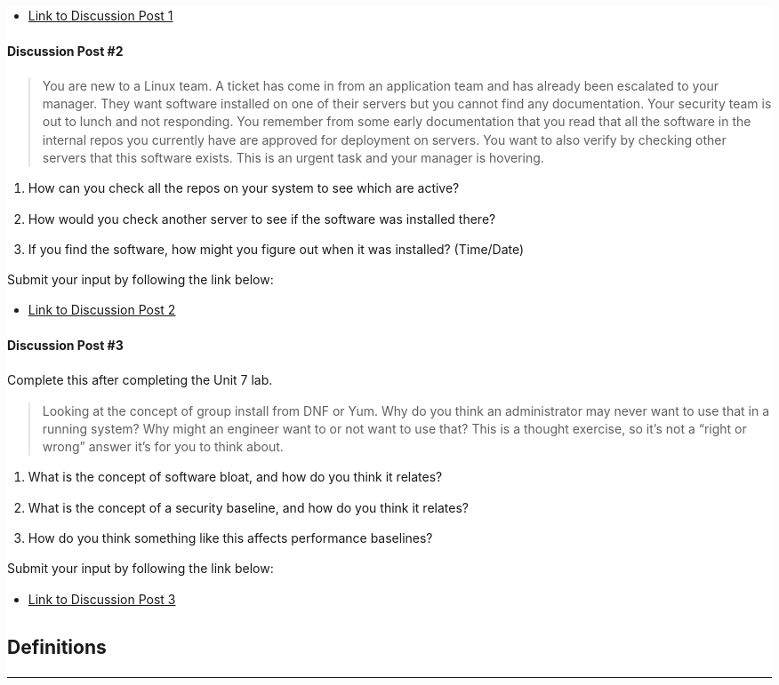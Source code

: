 - [Link to Discussion Post 1](https://discord.com/channels/611027490848374811/1299794505427587122)

#### Discussion Post #2

<blockquote>
You are new to a Linux team.  
A ticket has come in from an application team and has already been escalated to your 
manager.  
They want software installed on one of their servers but you cannot find any 
documentation. Your security team is out to lunch and not responding.  
You remember from some early documentation that you read that all the software in the 
internal repos you currently have are approved for deployment on servers.  
You want to also verify by checking other servers that this software exists.  
This is an urgent task and your manager is hovering.
</blockquote>

1. How can you check all the repos on your system to see which are active?

2. How would you check another server to see if the software was installed there?

3. If you find the software, how might you figure out when it was installed? (Time/Date)

<div class="warning">
Submit your input by following the link below:
</div>

- [Link to Discussion Post 2](https://discord.com/channels/611027490848374811/1299794568731951116)

#### Discussion Post #3
<div class="warning">
Complete this after completing the Unit 7 lab.
</div>

<blockquote>
Looking at the concept of group install from DNF or Yum.  
Why do you think an administrator may never want to use that in a running system?
Why might an engineer want to or not want to use that?
This is a thought exercise, so it’s not a “right or wrong” answer it’s for you to think about.
</blockquote>

1.	What is the concept of software bloat, and how do you think it relates?

2.	What is the concept of a security baseline, and how do you think it relates?

3.	How do you think something like this affects performance baselines?


<div class="warning">
Submit your input by following the link below:
</div>

- [Link to Discussion Post 3](https://discord.com/channels/611027490848374811/1299794638340755567)


## Definitions

---
